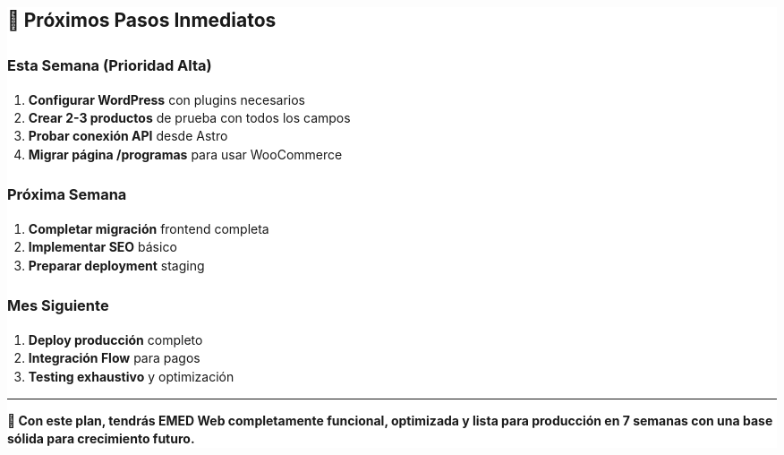 
## 🎯 Próximos Pasos Inmediatos

### Esta Semana (Prioridad Alta)
1. **Configurar WordPress** con plugins necesarios
2. **Crear 2-3 productos** de prueba con todos los campos  
3. **Probar conexión API** desde Astro
4. **Migrar página /programas** para usar WooCommerce

### Próxima Semana
1. **Completar migración** frontend completa
2. **Implementar SEO** básico
3. **Preparar deployment** staging

### Mes Siguiente
1. **Deploy producción** completo
2. **Integración Flow** para pagos
3. **Testing exhaustivo** y optimización

---

**🚀 Con este plan, tendrás EMED Web completamente funcional, optimizada y lista para producción en 7 semanas con una base sólida para crecimiento futuro.**